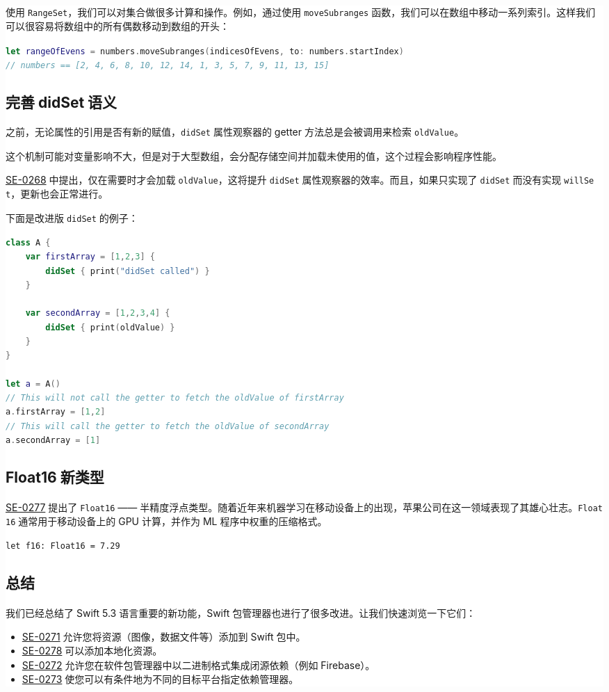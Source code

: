 使用 `RangeSet`，我们可以对集合做很多计算和操作。例如，通过使用 `moveSubranges` 函数，我们可以在数组中移动一系列索引。这样我们可以很容易将数组中的所有偶数移动到数组的开头：

```Swift
let rangeOfEvens = numbers.moveSubranges(indicesOfEvens, to: numbers.startIndex)
// numbers == [2, 4, 6, 8, 10, 12, 14, 1, 3, 5, 7, 9, 11, 13, 15]
```

## 完善 didSet 语义

之前，无论属性的引用是否有新的赋值，`didSet` 属性观察器的 getter 方法总是会被调用来检索 `oldValue`。

这个机制可能对变量影响不大，但是对于大型数组，会分配存储空间并加载未使用的值，这个过程会影响程序性能。

[SE-0268](https://github.com/apple/swift-evolution/blob/master/proposals/0268-didset-semantics.md) 中提出，仅在需要时才会加载 `oldValue`，这将提升 `didSet` 属性观察器的效率。而且，如果只实现了 `didSet` 而没有实现 `willSet`，更新也会正常进行。

下面是改进版 `didSet` 的例子：

```Swift
class A {
    var firstArray = [1,2,3] {
        didSet { print("didSet called") }
    }

    var secondArray = [1,2,3,4] {
        didSet { print(oldValue) }
    }
}

let a = A()
// This will not call the getter to fetch the oldValue of firstArray
a.firstArray = [1,2]
// This will call the getter to fetch the oldValue of secondArray
a.secondArray = [1]
```

## Float16 新类型

[SE-0277](https://github.com/apple/swift-evolution/blob/master/proposals/0277-float16.md) 提出了 `Float16` —— 半精度浮点类型。随着近年来机器学习在移动设备上的出现，苹果公司在这一领域表现了其雄心壮志。`Float16` 通常用于移动设备上的 GPU 计算，并作为 ML 程序中权重的压缩格式。

```
let f16: Float16 = 7.29
```

## 总结

我们已经总结了 Swift 5.3 语言重要的新功能，Swift 包管理器也进行了很多改进。让我们快速浏览一下它们：

* [SE-0271](https://github.com/apple/swift-evolution/blob/master/proposals/0271-package-manager-resources.md) 允许您将资源（图像，数据文件等）添加到 Swift 包中。
* [SE-0278](https://github.com/apple/swift-evolution/blob/master/proposals/0278-package-manager-localized-resources.md) 可以添加本地化资源。
* [SE-0272](https://github.com/apple/swift-evolution/blob/master/proposals/0272-swiftpm-binary-dependencies.md) 允许您在软件包管理器中以二进制格式集成闭源依赖（例如 Firebase）。
* [SE-0273](https://github.com/apple/swift-evolution/blob/master/proposals/0273-swiftpm-conditional-target-dependencies.md) 使您可以有条件地为不同的目标平台指定依赖管理器。
